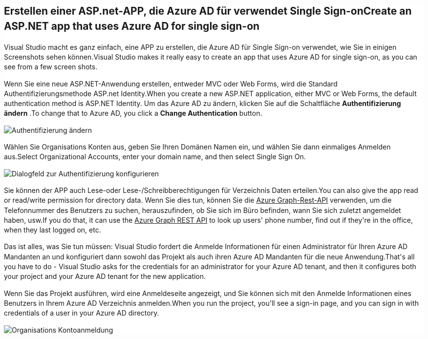 ## <a name="create-an-aspnet-app-that-uses-azure-ad-for-single-sign-on"></a><span data-ttu-id="a40c8-198">Erstellen einer ASP.net-APP, die Azure AD für verwendet Single Sign-on</span><span class="sxs-lookup"><span data-stu-id="a40c8-198">Create an ASP.NET app that uses Azure AD for single sign-on</span></span>

<span data-ttu-id="a40c8-199">Visual Studio macht es ganz einfach, eine APP zu erstellen, die Azure AD für Single Sign-on verwendet, wie Sie in einigen Screenshots sehen können.</span><span class="sxs-lookup"><span data-stu-id="a40c8-199">Visual Studio makes it really easy to create an app that uses Azure AD for single sign-on, as you can see from a few screen shots.</span></span>

<span data-ttu-id="a40c8-200">Wenn Sie eine neue ASP.NET-Anwendung erstellen, entweder MVC oder Web Forms, wird die Standard Authentifizierungsmethode ASP.net Identity.</span><span class="sxs-lookup"><span data-stu-id="a40c8-200">When you create a new ASP.NET application, either MVC or Web Forms, the default authentication method is ASP.NET Identity.</span></span> <span data-ttu-id="a40c8-201">Um das Azure AD zu ändern, klicken Sie auf die Schaltfläche **Authentifizierung ändern** .</span><span class="sxs-lookup"><span data-stu-id="a40c8-201">To change that to Azure AD, you click a **Change Authentication** button.</span></span>

![Authentifizierung ändern](single-sign-on/_static/image23.png)

<span data-ttu-id="a40c8-203">Wählen Sie Organisations Konten aus, geben Sie Ihren Domänen Namen ein, und wählen Sie dann einmaliges Anmelden aus.</span><span class="sxs-lookup"><span data-stu-id="a40c8-203">Select Organizational Accounts, enter your domain name, and then select Single Sign On.</span></span>

![Dialogfeld zur Authentifizierung konfigurieren](single-sign-on/_static/image24.png)

<span data-ttu-id="a40c8-205">Sie können der APP auch Lese-oder Lese-/Schreibberechtigungen für Verzeichnis Daten erteilen.</span><span class="sxs-lookup"><span data-stu-id="a40c8-205">You can also give the app read or read/write permission for directory data.</span></span> <span data-ttu-id="a40c8-206">Wenn Sie dies tun, können Sie die [Azure Graph-Rest-API](https://msdn.microsoft.com/library/windowsazure/hh974476.aspx) verwenden, um die Telefonnummer des Benutzers zu suchen, herauszufinden, ob Sie sich im Büro befinden, wann Sie sich zuletzt angemeldet haben, usw.</span><span class="sxs-lookup"><span data-stu-id="a40c8-206">If you do that, it can use the [Azure Graph REST API](https://msdn.microsoft.com/library/windowsazure/hh974476.aspx) to look up users' phone number, find out if they're in the office, when they last logged on, etc.</span></span>

<span data-ttu-id="a40c8-207">Das ist alles, was Sie tun müssen: Visual Studio fordert die Anmelde Informationen für einen Administrator für Ihren Azure AD Mandanten an und konfiguriert dann sowohl das Projekt als auch ihren Azure AD Mandanten für die neue Anwendung.</span><span class="sxs-lookup"><span data-stu-id="a40c8-207">That's all you have to do - Visual Studio asks for the credentials for an administrator for your Azure AD tenant, and then it configures both your project and your Azure AD tenant for the new application.</span></span>

<span data-ttu-id="a40c8-208">Wenn Sie das Projekt ausführen, wird eine Anmeldeseite angezeigt, und Sie können sich mit den Anmelde Informationen eines Benutzers in Ihrem Azure AD Verzeichnis anmelden.</span><span class="sxs-lookup"><span data-stu-id="a40c8-208">When you run the project, you'll see a sign-in page, and you can sign in with credentials of a user in your Azure AD directory.</span></span>

![Organisations Kontoanmeldung](single-sign-on/_static/image25.png)
